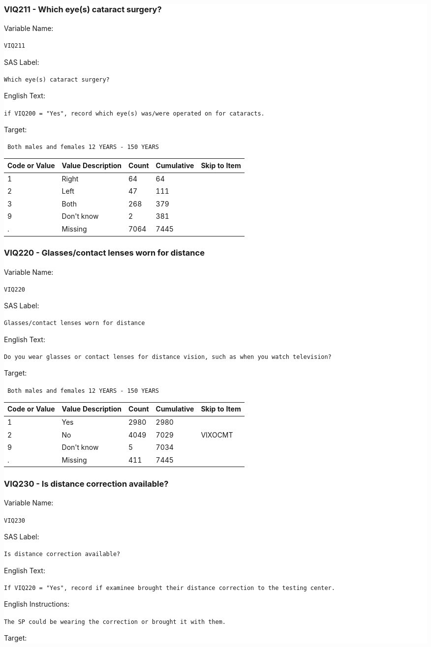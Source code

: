 ### VIQ211 - Which eye(s) cataract surgery?

Variable Name:

    VIQ211
SAS Label:

    Which eye(s) cataract surgery?
English Text:

    if VIQ200 = "Yes", record which eye(s) was/were operated on for cataracts.
Target:

     Both males and females 12 YEARS - 150 YEARS
Code or Value | Value Description | Count | Cumulative | Skip to Item  
---|---|---|---|---  
1 | Right | 64 | 64 |   
2 | Left | 47 | 111 |   
3 | Both | 268 | 379 |   
9 | Don't know | 2 | 381 |   
. | Missing | 7064 | 7445 |   
  
### VIQ220 - Glasses/contact lenses worn for distance

Variable Name:

    VIQ220
SAS Label:

    Glasses/contact lenses worn for distance
English Text:

    Do you wear glasses or contact lenses for distance vision, such as when you watch television?
Target:

     Both males and females 12 YEARS - 150 YEARS
Code or Value | Value Description | Count | Cumulative | Skip to Item  
---|---|---|---|---  
1 | Yes | 2980 | 2980 |   
2 | No | 4049 | 7029 | VIXOCMT  
9 | Don't know | 5 | 7034 |   
. | Missing | 411 | 7445 |   
  
### VIQ230 - Is distance correction available?

Variable Name:

    VIQ230
SAS Label:

    Is distance correction available?
English Text:

    If VIQ220 = "Yes", record if examinee brought their distance correction to the testing center.
English Instructions:

    The SP could be wearing the correction or brought it with them.
Target:
